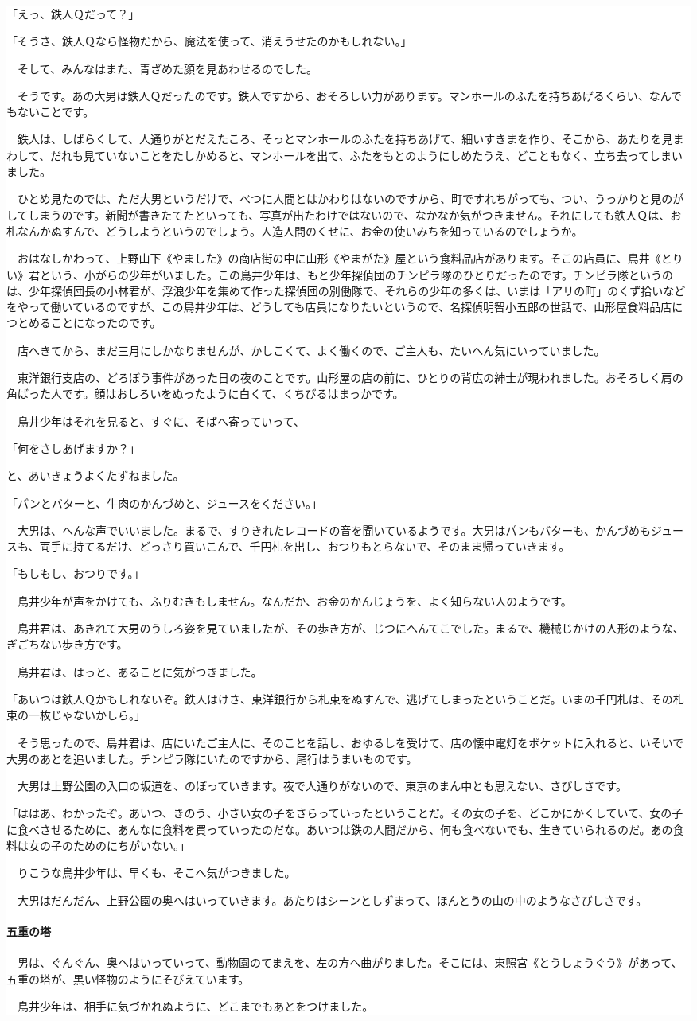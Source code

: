「えっ、鉄人Ｑだって？」

「そうさ、鉄人Ｑなら怪物だから、魔法を使って、消えうせたのかもしれない。」

　そして、みんなはまた、青ざめた顔を見あわせるのでした。

　そうです。あの大男は鉄人Ｑだったのです。鉄人ですから、おそろしい力があります。マンホールのふたを持ちあげるくらい、なんでもないことです。

　鉄人は、しばらくして、人通りがとだえたころ、そっとマンホールのふたを持ちあげて、細いすきまを作り、そこから、あたりを見まわして、だれも見ていないことをたしかめると、マンホールを出て、ふたをもとのようにしめたうえ、どこともなく、立ち去ってしまいました。

　ひとめ見たのでは、ただ大男というだけで、べつに人間とはかわりはないのですから、町ですれちがっても、つい、うっかりと見のがしてしまうのです。新聞が書きたてたといっても、写真が出たわけではないので、なかなか気がつきません。それにしても鉄人Ｑは、お札なんかぬすんで、どうしようというのでしょう。人造人間のくせに、お金の使いみちを知っているのでしょうか。



　おはなしかわって、上野山下《やました》の商店街の中に山形《やまがた》屋という食料品店があります。そこの店員に、鳥井《とりい》君という、小がらの少年がいました。この鳥井少年は、もと少年探偵団のチンピラ隊のひとりだったのです。チンピラ隊というのは、少年探偵団長の小林君が、浮浪少年を集めて作った探偵団の別働隊で、それらの少年の多くは、いまは「アリの町」のくず拾いなどをやって働いているのですが、この鳥井少年は、どうしても店員になりたいというので、名探偵明智小五郎の世話で、山形屋食料品店につとめることになったのです。

　店へきてから、まだ三月にしかなりませんが、かしこくて、よく働くので、ご主人も、たいへん気にいっていました。

　東洋銀行支店の、どろぼう事件があった日の夜のことです。山形屋の店の前に、ひとりの背広の紳士が現われました。おそろしく肩の角ばった人です。顔はおしろいをぬったように白くて、くちびるはまっかです。

　鳥井少年はそれを見ると、すぐに、そばへ寄っていって、

「何をさしあげますか？」

と、あいきょうよくたずねました。

「パンとバターと、牛肉のかんづめと、ジュースをください。」

　大男は、へんな声でいいました。まるで、すりきれたレコードの音を聞いているようです。大男はパンもバターも、かんづめもジュースも、両手に持てるだけ、どっさり買いこんで、千円札を出し、おつりもとらないで、そのまま帰っていきます。

「もしもし、おつりです。」

　鳥井少年が声をかけても、ふりむきもしません。なんだか、お金のかんじょうを、よく知らない人のようです。

　鳥井君は、あきれて大男のうしろ姿を見ていましたが、その歩き方が、じつにへんてこでした。まるで、機械じかけの人形のような、ぎごちない歩き方です。

　鳥井君は、はっと、あることに気がつきました。

「あいつは鉄人Ｑかもしれないぞ。鉄人はけさ、東洋銀行から札束をぬすんで、逃げてしまったということだ。いまの千円札は、その札束の一枚じゃないかしら。」

　そう思ったので、鳥井君は、店にいたご主人に、そのことを話し、おゆるしを受けて、店の懐中電灯をポケットに入れると、いそいで大男のあとを追いました。チンピラ隊にいたのですから、尾行はうまいものです。

　大男は上野公園の入口の坂道を、のぼっていきます。夜で人通りがないので、東京のまん中とも思えない、さびしさです。

「ははあ、わかったぞ。あいつ、きのう、小さい女の子をさらっていったということだ。その女の子を、どこかにかくしていて、女の子に食べさせるために、あんなに食料を買っていったのだな。あいつは鉄の人間だから、何も食べないでも、生きていられるのだ。あの食料は女の子のためのにちがいない。」

　りこうな鳥井少年は、早くも、そこへ気がつきました。

　大男はだんだん、上野公園の奥へはいっていきます。あたりはシーンとしずまって、ほんとうの山の中のようなさびしさです。



#### 五重の塔



　男は、ぐんぐん、奥へはいっていって、動物園のてまえを、左の方へ曲がりました。そこには、東照宮《とうしょうぐう》があって、五重の塔が、黒い怪物のようにそびえています。

　鳥井少年は、相手に気づかれぬように、どこまでもあとをつけました。
